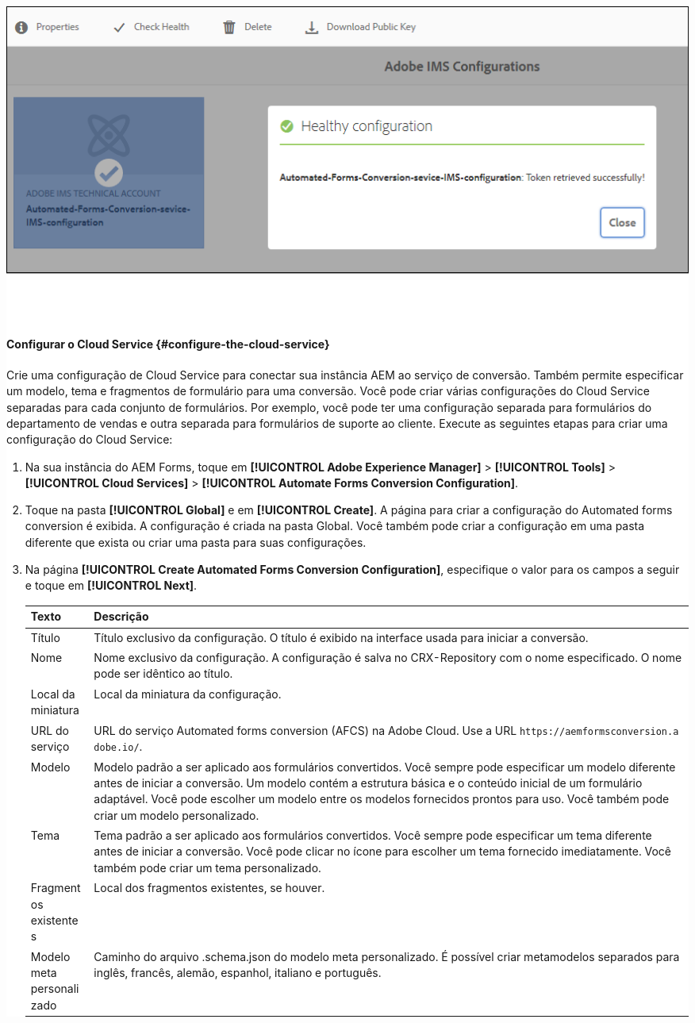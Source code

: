    ![Ao se conectar com êxito, a mensagem token recuperado com êxito é exibida. ](assets/health-check.png)

   <br/> <br/>

#### Configurar o Cloud Service {#configure-the-cloud-service}

Crie uma configuração de Cloud Service para conectar sua instância AEM ao serviço de conversão. Também permite especificar um modelo, tema e fragmentos de formulário para uma conversão. Você pode criar várias configurações do Cloud Service separadas para cada conjunto de formulários. Por exemplo, você pode ter uma configuração separada para formulários do departamento de vendas e outra separada para formulários de suporte ao cliente. Execute as seguintes etapas para criar uma configuração do Cloud Service:

1. Na sua instância do AEM Forms, toque em **[!UICONTROL Adobe Experience Manager]** > **[!UICONTROL Tools]** > **[!UICONTROL Cloud Services]** > **[!UICONTROL Automate Forms Conversion Configuration]**.
1. Toque na pasta **[!UICONTROL Global]** e em **[!UICONTROL Create]**. A página para criar a configuração do Automated forms conversion é exibida. A configuração é criada na pasta Global. Você também pode criar a configuração em uma pasta diferente que exista ou criar uma pasta para suas configurações.

1. Na página **[!UICONTROL Create Automated Forms Conversion Configuration]**, especifique o valor para os campos a seguir e toque em **[!UICONTROL Next]**.

   | Texto | Descrição |
   |--- |--- |
   | Título | Título exclusivo da configuração. O título é exibido na interface usada para iniciar a conversão. |
   | Nome | Nome exclusivo da configuração. A configuração é salva no CRX-Repository com o nome especificado. O nome pode ser idêntico ao título. |
   | Local da miniatura | Local da miniatura da configuração. |
   | URL do serviço | URL do serviço Automated forms conversion (AFCS) na Adobe Cloud. Use a URL `https://aemformsconversion.adobe.io/`. |
   | Modelo | Modelo padrão a ser aplicado aos formulários convertidos. Você sempre pode especificar um modelo diferente antes de iniciar a conversão. Um modelo contém a estrutura básica e o conteúdo inicial de um formulário adaptável. Você pode escolher um modelo entre os modelos fornecidos prontos para uso. Você também pode criar um modelo personalizado. |
   | Tema | Tema padrão a ser aplicado aos formulários convertidos. Você sempre pode especificar um tema diferente antes de iniciar a conversão.  Você pode clicar no ícone para escolher um tema fornecido imediatamente. Você também pode criar um tema personalizado. |
   | Fragmentos existentes | Local dos fragmentos existentes, se houver. |
   | Modelo meta personalizado | Caminho do arquivo .schema.json do modelo meta personalizado. É possível criar metamodelos separados para inglês, francês, alemão, espanhol, italiano e português. |
